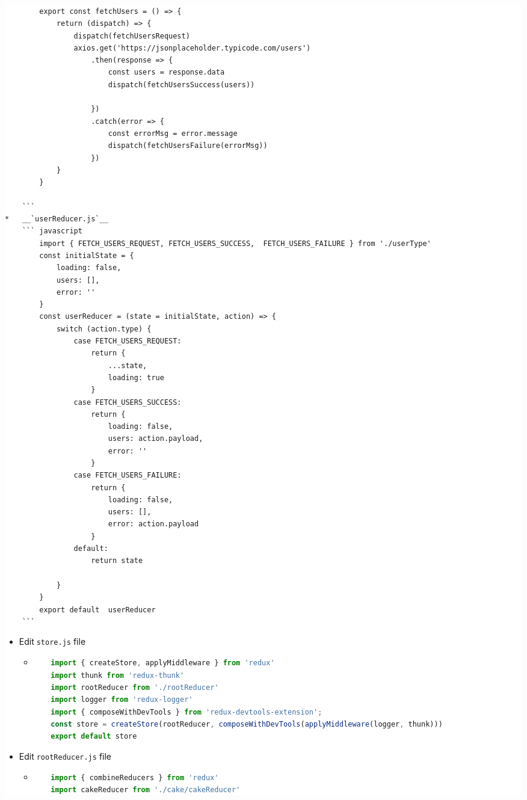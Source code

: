             export const fetchUsers = () => {
                return (dispatch) => {
                    dispatch(fetchUsersRequest)
                    axios.get('https://jsonplaceholder.typicode.com/users')
                        .then(response => {
                            const users = response.data
                            dispatch(fetchUsersSuccess(users))

                        })
                        .catch(error => {
                            const errorMsg = error.message
                            dispatch(fetchUsersFailure(errorMsg))
                        })
                }
            }

        ```
    *   __`userReducer.js`__
        ``` javascript
            import { FETCH_USERS_REQUEST, FETCH_USERS_SUCCESS,  FETCH_USERS_FAILURE } from './userType'
            const initialState = {
                loading: false,
                users: [],
                error: ''
            }
            const userReducer = (state = initialState, action) => {
                switch (action.type) {
                    case FETCH_USERS_REQUEST:
                        return {
                            ...state,
                            loading: true
                        }
                    case FETCH_USERS_SUCCESS:
                        return {
                            loading: false,
                            users: action.payload,
                            error: ''
                        }
                    case FETCH_USERS_FAILURE:
                        return {
                            loading: false,
                            users: [],
                            error: action.payload
                        }
                    default:
                        return state

                }
            }
            export default  userReducer
        ```
*   Edit `store.js` file
    *   ``` javascript
            import { createStore, applyMiddleware } from 'redux'
            import thunk from 'redux-thunk'
            import rootReducer from './rootReducer'
            import logger from 'redux-logger'
            import { composeWithDevTools } from 'redux-devtools-extension';
            const store = createStore(rootReducer, composeWithDevTools(applyMiddleware(logger, thunk)))
            export default store
        ```    
*   Edit `rootReducer.js` file
    *   ``` javascript
            import { combineReducers } from 'redux'
            import cakeReducer from './cake/cakeReducer'